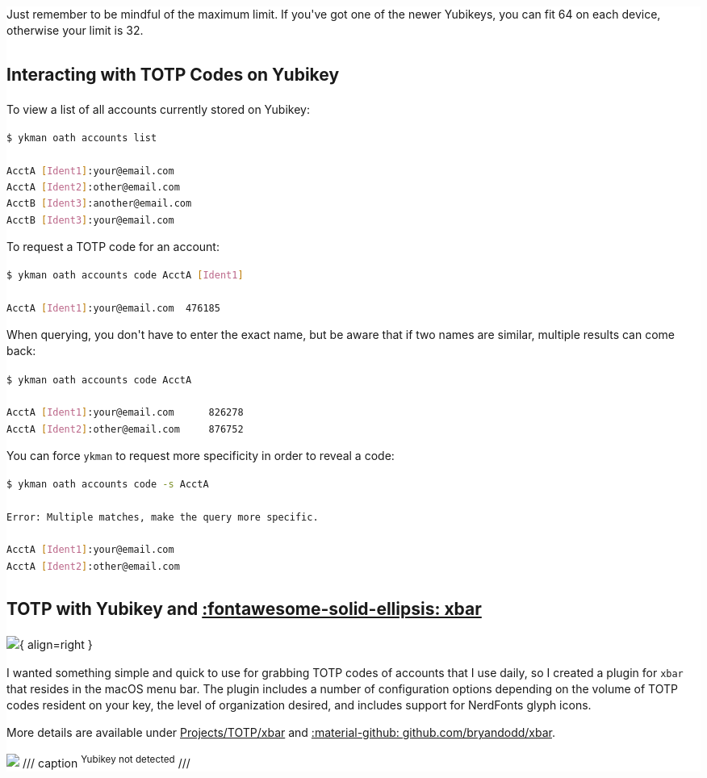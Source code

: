 Just remember to be mindful of the maximum limit. If you've got one of the newer Yubikeys, you can fit 64 on each device, otherwise your limit is 32. 


## Interacting with TOTP Codes on Yubikey

To view a list of all accounts currently stored on Yubikey:

``` bash
$ ykman oath accounts list                 

AcctA [Ident1]:your@email.com
AcctA [Ident2]:other@email.com
AcctB [Ident3]:another@email.com
AcctB [Ident3]:your@email.com
```


To request a TOTP code for an account:

``` bash
$ ykman oath accounts code AcctA [Ident1]

AcctA [Ident1]:your@email.com  476185
```


When querying, you don't have to enter the exact name, but be aware that if two names are similar, multiple results can come back:

``` bash
$ ykman oath accounts code AcctA

AcctA [Ident1]:your@email.com      826278
AcctA [Ident2]:other@email.com     876752
```

You can force `ykman` to request more specificity in order to reveal a code:

``` bash
$ ykman oath accounts code -s AcctA

Error: Multiple matches, make the query more specific.

AcctA [Ident1]:your@email.com
AcctA [Ident2]:other@email.com
```

## TOTP with Yubikey and [:fontawesome-solid-ellipsis: xbar](https://xbarapp.com/)

![](https://raw.githubusercontent.com/bryandodd/xbar/main/images/yubikey-2.png){ align=right }

I wanted something simple and quick to use for grabbing TOTP codes of accounts that I use daily, so I created a plugin for `xbar` that resides in the macOS menu bar. The plugin includes a number of configuration options depending on the volume of TOTP codes resident on your key, the level of organization desired, and includes support for NerdFonts glyph icons. 

More details are available under [Projects/TOTP/xbar](../../projects/totp/xbar.md) and [:material-github: github.com/bryandodd/xbar](https://github.com/bryandodd/xbar/).

![](https://raw.githubusercontent.com/bryandodd/xbar/main/images/yubikey-1.png)
/// caption
<sup>Yubikey not detected</sup>
///